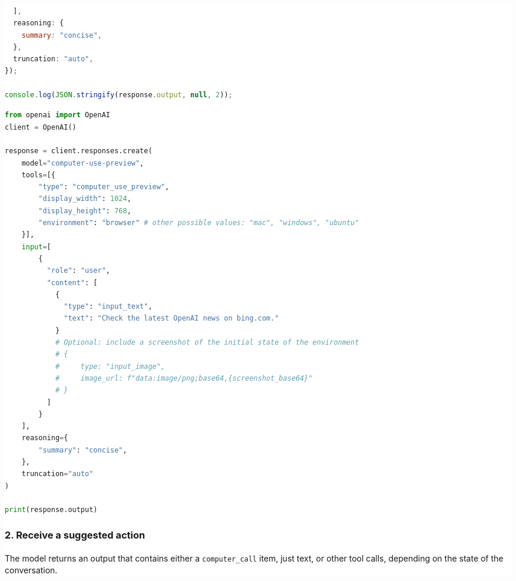 ```javascript
  ],
  reasoning: {
    summary: "concise",
  },
  truncation: "auto",
});

console.log(JSON.stringify(response.output, null, 2));
```

```python
from openai import OpenAI
client = OpenAI()

response = client.responses.create(
    model="computer-use-preview",
    tools=[{
        "type": "computer_use_preview",
        "display_width": 1024,
        "display_height": 768,
        "environment": "browser" # other possible values: "mac", "windows", "ubuntu"
    }],    
    input=[
        {
          "role": "user",
          "content": [
            {
              "type": "input_text",
              "text": "Check the latest OpenAI news on bing.com."
            }
            # Optional: include a screenshot of the initial state of the environment
            # {
            #     type: "input_image",
            #     image_url: f"data:image/png;base64,{screenshot_base64}"
            # }
          ]
        }
    ],
    reasoning={
        "summary": "concise",
    },
    truncation="auto"
)

print(response.output)
```

### 2\. Receive a suggested action

The model returns an output that contains either a `computer_call` item, just text, or other tool calls, depending on the state of the conversation.
